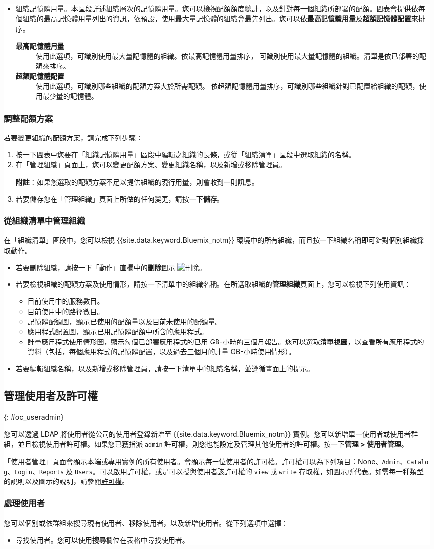 - 組織記憶體用量。本區段詳述組織層次的記憶體用量。您可以檢視配額額度總計，以及針對每一個組織所部署的配額。圖表會提供依每個組織的最高記憶體用量列出的資訊，依預設，使用最大量記憶體的組織會最先列出。您可以依**最高記憶體用量**及**超額記憶體配置**來排序。

	<dl>
	<dt><strong>最高記憶體用量</strong></dt>
	<dd>使用此選項，可識別使用最大量記憶體的組織。依最高記憶體用量排序，
	可識別使用最大量記憶體的組織。清單是依已部署的配額來排序。</dd>
	<dt><strong>超額記憶體配置</strong></dt>
	<dd>使用此選項，可識別哪些組織的配額方案大於所需配額。	依超額記憶體用量排序，可識別哪些組織針對已配置給組織的配額，使用最少量的記憶體。</dd>
	</dl>

### 調整配額方案

若要變更組織的配額方案，請完成下列步驟：

<ol>
<li>按一下圖表中您要在「組織記憶體用量」區段中編輯之組織的長條，或從「組織清單」區段中選取組織的名稱。</li>
<li>在「管理組織」頁面上，您可以變更配額方案、變更組織名稱，以及新增或移除管理員。<br />
<p><strong>附註</strong>：如果您選取的配額方案不足以提供組織的現行用量，則會收到一則訊息。</p>
</li>
<li>若要儲存您在「管理組織」頁面上所做的任何變更，請按一下<strong>儲存</strong>。</li>
</ol>

### 從組織清單中管理組織

在「組織清單」區段中，您可以檢視 {{site.data.keyword.Bluemix_notm}} 環境中的所有組織，而且按一下組織名稱即可針對個別組織採取動作。

- 若要刪除組織，請按一下「動作」直欄中的**刪除**圖示 ![刪除](images/icon_trash.svg)。
- 若要檢視組織的配額方案及使用情形，請按一下清單中的組織名稱。在所選取組織的**管理組織**頁面上，您可以檢視下列使用資訊：

  - 目前使用中的服務數目。
  - 目前使用中的路徑數目。
  - 記憶體配額圖，顯示已使用的配額量以及目前未使用的配額量。
  - 應用程式配置圖，顯示已用記憶體配額中所含的應用程式。
  - 計量應用程式使用情形圖，顯示每個已部署應用程式的已用 GB-小時的三個月報告。您可以選取**清單視圖**，以查看所有應用程式的資料（包括，每個應用程式的記憶體配置，以及過去三個月的計量 GB-小時使用情形）。

- 若要編輯組織名稱，以及新增或移除管理員，請按一下清單中的組織名稱，並遵循畫面上的提示。

## 管理使用者及許可權
{: #oc_useradmin}

您可以透過 LDAP 將使用者從公司的使用者登錄新增至 {{site.data.keyword.Bluemix_notm}} 實例。您可以新增單一使用者或使用者群組，並且檢視使用者許可權。如果您已獲指派 `admin` 許可權，則您也能設定及管理其他使用者的許可權。按一下**管理 &gt; 使用者管理**。

「使用者管理」頁面會顯示本端或專用實例的所有使用者。會顯示每一位使用者的許可權。許可權可以為下列項目：None、`Admin`、`Catalog`、`Login`、`Reports`
及 `Users`。可以啟用許可權，或是可以授與使用者該許可權的 `view` 或 `write` 存取權，如圖示所代表。如需每一種類型的說明以及圖示的說明，請參閱[許可權](index.html#permissions)。

### 處理使用者

您可以個別或依群組來搜尋現有使用者、移除使用者，以及新增使用者。從下列選項中選擇：

* 尋找使用者。您可以使用**搜尋**欄位在表格中尋找使用者。

